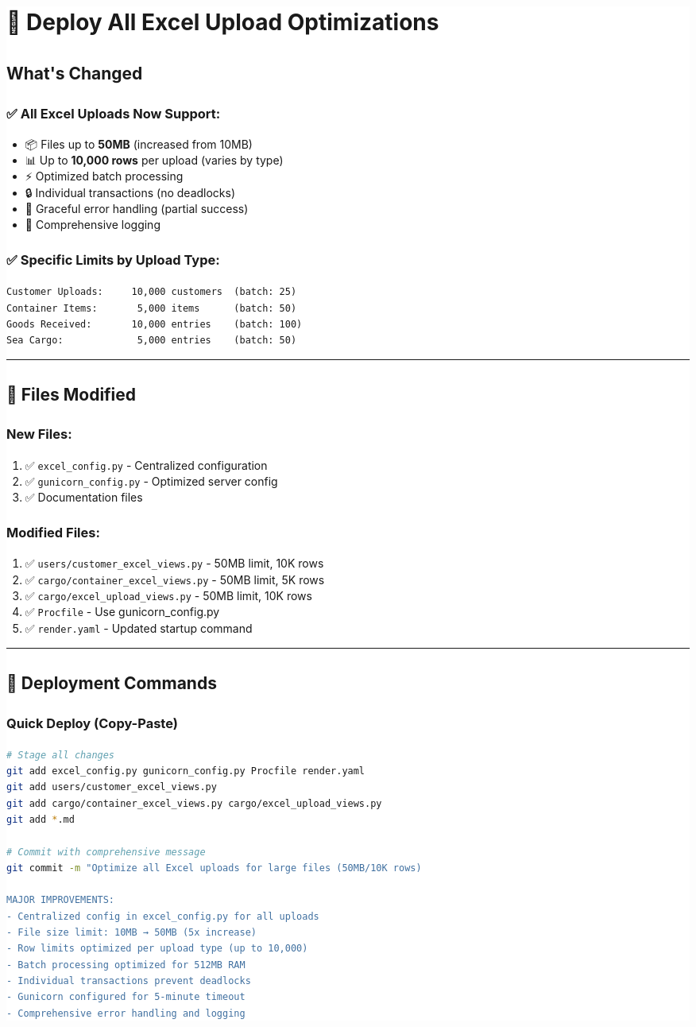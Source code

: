 # 🚀 Deploy All Excel Upload Optimizations

## What's Changed

### ✅ **All Excel Uploads Now Support:**
- 📦 Files up to **50MB** (increased from 10MB)
- 📊 Up to **10,000 rows** per upload (varies by type)
- ⚡ Optimized batch processing
- 🔒 Individual transactions (no deadlocks)
- 💪 Graceful error handling (partial success)
- 📝 Comprehensive logging

### ✅ **Specific Limits by Upload Type:**
```
Customer Uploads:     10,000 customers  (batch: 25)
Container Items:       5,000 items      (batch: 50)
Goods Received:       10,000 entries    (batch: 100)
Sea Cargo:             5,000 entries    (batch: 50)
```

---

## 📁 Files Modified

### New Files:
1. ✅ `excel_config.py` - Centralized configuration
2. ✅ `gunicorn_config.py` - Optimized server config
3. ✅ Documentation files

### Modified Files:
1. ✅ `users/customer_excel_views.py` - 50MB limit, 10K rows
2. ✅ `cargo/container_excel_views.py` - 50MB limit, 5K rows
3. ✅ `cargo/excel_upload_views.py` - 50MB limit, 10K rows
4. ✅ `Procfile` - Use gunicorn_config.py
5. ✅ `render.yaml` - Updated startup command

---

## 🚀 Deployment Commands

### Quick Deploy (Copy-Paste)
```bash
# Stage all changes
git add excel_config.py gunicorn_config.py Procfile render.yaml
git add users/customer_excel_views.py
git add cargo/container_excel_views.py cargo/excel_upload_views.py
git add *.md

# Commit with comprehensive message
git commit -m "Optimize all Excel uploads for large files (50MB/10K rows)

MAJOR IMPROVEMENTS:
- Centralized config in excel_config.py for all uploads
- File size limit: 10MB → 50MB (5x increase)
- Row limits optimized per upload type (up to 10,000)
- Batch processing optimized for 512MB RAM
- Individual transactions prevent deadlocks
- Gunicorn configured for 5-minute timeout
- Comprehensive error handling and logging

```